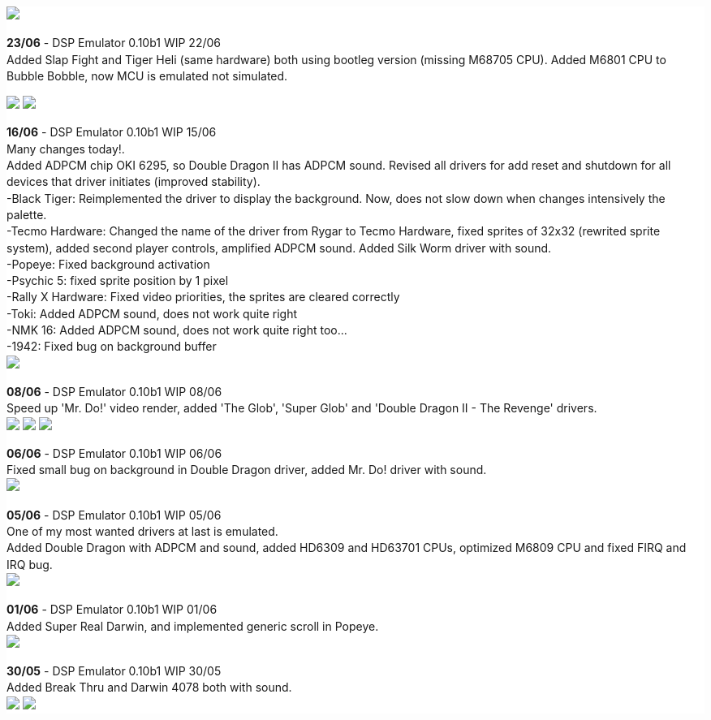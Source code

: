 <img src='http://img1.imagilive.com/0610/lkage.PNG'><br>

<b>23/06</b> - DSP Emulator 0.10b1 WIP 22/06<br>
Added Slap Fight and Tiger Heli (same hardware) both using bootleg version (missing M68705 CPU). Added M6801 CPU to Bubble Bobble, now MCU is emulated not simulated.<br>

<img src='http://img1.imagilive.com/0610/slapfight.PNG'>
<img src='http://img1.imagilive.com/0610/tigerheli.PNG'><br>

<b>16/06</b> - DSP Emulator 0.10b1 WIP 15/06<br>
Many changes today!.<br>
Added ADPCM chip OKI 6295, so Double Dragon II has ADPCM sound. Revised all drivers for add reset and shutdown for all devices that driver initiates (improved stability).<br>
-Black Tiger: Reimplemented the driver to display the background. Now, does not slow down when changes intensively the palette.<br>
-Tecmo Hardware: Changed the name of the driver from Rygar to Tecmo Hardware, fixed sprites of 32x32 (rewrited sprite system), added second player controls, amplified ADPCM sound. Added Silk Worm driver with sound.<br>
-Popeye: Fixed background activation<br>
-Psychic 5: fixed sprite position by 1 pixel<br>
-Rally X Hardware: Fixed video priorities, the sprites are cleared correctly<br>
-Toki: Added ADPCM sound, does not work quite right<br>
-NMK 16: Added ADPCM sound, does not work quite right too...<br>
-1942: Fixed bug on background buffer<br>
<img src='http://img1.imagilive.com/0610/silkworm.png'><br>

<b>08/06</b> - DSP Emulator 0.10b1 WIP 08/06<br>
Speed up 'Mr. Do!' video render, added 'The Glob', 'Super Glob' and 'Double Dragon II - The Revenge' drivers.<br>
<img src='http://img1.imagilive.com/0610/ddragon2.PNG'>
<img src='http://img1.imagilive.com/0610/glob.PNG'>
<img src='http://img1.imagilive.com/0610/superglob.PNG'>

<b>06/06</b> - DSP Emulator 0.10b1 WIP 06/06<br>
Fixed small bug on background in Double Dragon driver, added Mr. Do! driver with sound.<br>
<img src='http://img1.imagilive.com/0610/mrdo.PNG'>

<b>05/06</b> - DSP Emulator 0.10b1 WIP 05/06<br>
One of my most wanted drivers at last is emulated.<br>
Added Double Dragon with ADPCM and sound, added HD6309 and HD63701 CPUs, optimized M6809 CPU and fixed FIRQ and IRQ bug.<br>
<img src='http://img1.imagilive.com/0610/ddragon.PNG'>

<b>01/06</b> - DSP Emulator 0.10b1 WIP 01/06<br>
Added Super Real Darwin, and implemented generic scroll in Popeye.<br>
<img src='http://img1.imagilive.com/0610/srdarwin.PNG'>

<b>30/05</b> - DSP Emulator 0.10b1 WIP 30/05<br>
Added Break Thru and Darwin 4078 both with sound.<br>
<img src='http://img1.imagilive.com/0510/break_thru.PNG'>
<img src='http://img1.imagilive.com/0510/darwin.PNG'><br>
